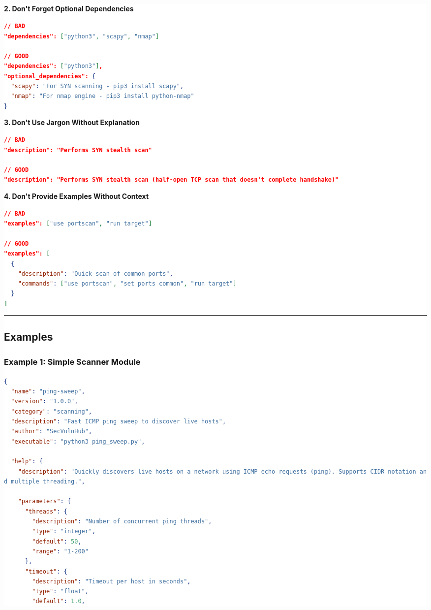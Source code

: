 **2. Don't Forget Optional Dependencies**
```json
// BAD
"dependencies": ["python3", "scapy", "nmap"]

// GOOD
"dependencies": ["python3"],
"optional_dependencies": {
  "scapy": "For SYN scanning - pip3 install scapy",
  "nmap": "For nmap engine - pip3 install python-nmap"
}
```

**3. Don't Use Jargon Without Explanation**
```json
// BAD
"description": "Performs SYN stealth scan"

// GOOD
"description": "Performs SYN stealth scan (half-open TCP scan that doesn't complete handshake)"
```

**4. Don't Provide Examples Without Context**
```json
// BAD
"examples": ["use portscan", "run target"]

// GOOD
"examples": [
  {
    "description": "Quick scan of common ports",
    "commands": ["use portscan", "set ports common", "run target"]
  }
]
```

---

## Examples

### Example 1: Simple Scanner Module

```json
{
  "name": "ping-sweep",
  "version": "1.0.0",
  "category": "scanning",
  "description": "Fast ICMP ping sweep to discover live hosts",
  "author": "SecVulnHub",
  "executable": "python3 ping_sweep.py",
  
  "help": {
    "description": "Quickly discovers live hosts on a network using ICMP echo requests (ping). Supports CIDR notation and multiple threading.",
    
    "parameters": {
      "threads": {
        "description": "Number of concurrent ping threads",
        "type": "integer",
        "default": 50,
        "range": "1-200"
      },
      "timeout": {
        "description": "Timeout per host in seconds",
        "type": "float",
        "default": 1.0,
```